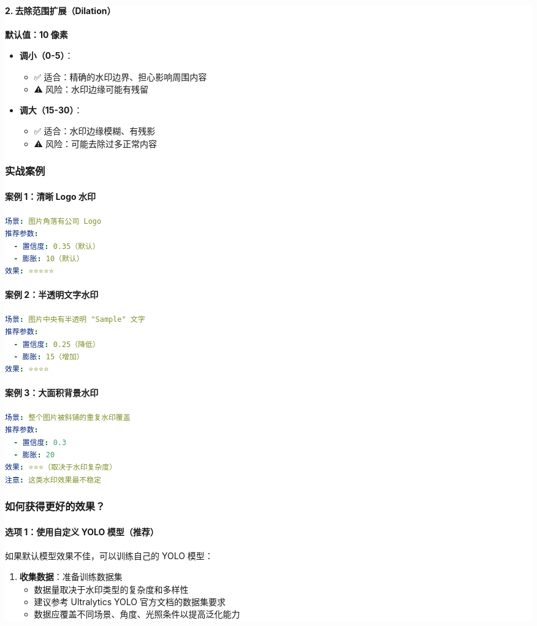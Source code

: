 #### 2. **去除范围扩展（Dilation）**

**默认值：10 像素**

- **调小（0-5）**：
  - ✅ 适合：精确的水印边界、担心影响周围内容
  - ⚠️ 风险：水印边缘可能有残留
  
- **调大（15-30）**：
  - ✅ 适合：水印边缘模糊、有残影
  - ⚠️ 风险：可能去除过多正常内容

### 实战案例

#### 案例 1：清晰 Logo 水印

```yaml
场景: 图片角落有公司 Logo
推荐参数:
  - 置信度: 0.35（默认）
  - 膨胀: 10（默认）
效果: ⭐⭐⭐⭐⭐
```

#### 案例 2：半透明文字水印

```yaml
场景: 图片中央有半透明 "Sample" 文字
推荐参数:
  - 置信度: 0.25（降低）
  - 膨胀: 15（增加）
效果: ⭐⭐⭐⭐
```

#### 案例 3：大面积背景水印

```yaml
场景: 整个图片被斜铺的重复水印覆盖
推荐参数:
  - 置信度: 0.3
  - 膨胀: 20
效果: ⭐⭐⭐（取决于水印复杂度）
注意: 这类水印效果最不稳定
```

### 如何获得更好的效果？

#### 选项 1：使用自定义 YOLO 模型（推荐）

如果默认模型效果不佳，可以训练自己的 YOLO 模型：

1. **收集数据**：准备训练数据集
   - 数据量取决于水印类型的复杂度和多样性
   - 建议参考 Ultralytics YOLO 官方文档的数据集要求
   - 数据应覆盖不同场景、角度、光照条件以提高泛化能力
